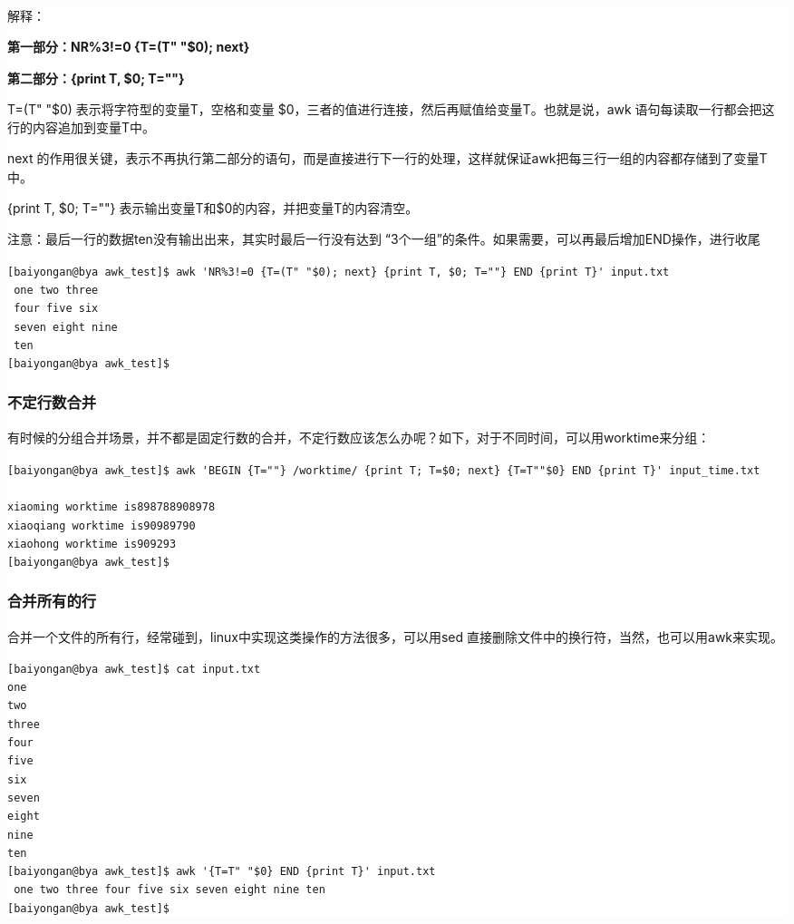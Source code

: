 解释：

**第一部分：NR%3!=0 {T=(T" "$0); next}**

**第二部分：{print T, $0; T=""}**

T=(T" "$0) 表示将字符型的变量T，空格和变量 $0，三者的值进行连接，然后再赋值给变量T。也就是说，awk 语句每读取一行都会把这行的内容追加到变量T中。

next 的作用很关键，表示不再执行第二部分的语句，而是直接进行下一行的处理，这样就保证awk把每三行一组的内容都存储到了变量T中。

{print T, $0; T=""} 表示输出变量T和$0的内容，并把变量T的内容清空。

注意：最后一行的数据ten没有输出出来，其实时最后一行没有达到 “3个一组”的条件。如果需要，可以再最后增加END操作，进行收尾

```shell
[baiyongan@bya awk_test]$ awk 'NR%3!=0 {T=(T" "$0); next} {print T, $0; T=""} END {print T}' input.txt 
 one two three
 four five six
 seven eight nine
 ten
[baiyongan@bya awk_test]$ 

```

### 不定行数合并

有时候的分组合并场景，并不都是固定行数的合并，不定行数应该怎么办呢？如下，对于不同时间，可以用worktime来分组：

```shell
[baiyongan@bya awk_test]$ awk 'BEGIN {T=""} /worktime/ {print T; T=$0; next} {T=T""$0} END {print T}' input_time.txt 

xiaoming worktime is898788908978
xiaoqiang worktime is90989790
xiaohong worktime is909293
[baiyongan@bya awk_test]$ 

```



### 合并所有的行

合并一个文件的所有行，经常碰到，linux中实现这类操作的方法很多，可以用sed 直接删除文件中的换行符，当然，也可以用awk来实现。

```shell
[baiyongan@bya awk_test]$ cat input.txt 
one
two
three
four
five
six
seven
eight
nine
ten
[baiyongan@bya awk_test]$ awk '{T=T" "$0} END {print T}' input.txt 
 one two three four five six seven eight nine ten
[baiyongan@bya awk_test]$ 

```
